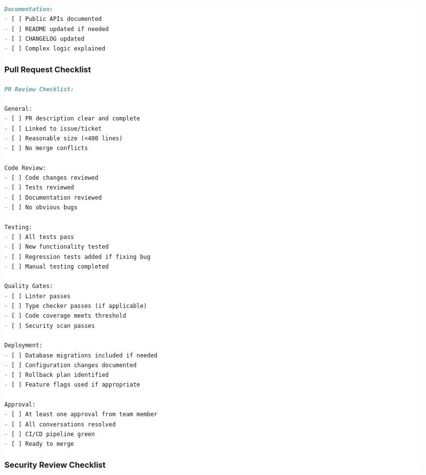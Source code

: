 ```markdown
Documentation:
- [ ] Public APIs documented
- [ ] README updated if needed
- [ ] CHANGELOG updated
- [ ] Complex logic explained
```

### Pull Request Checklist

```markdown
PR Review Checklist:

General:
- [ ] PR description clear and complete
- [ ] Linked to issue/ticket
- [ ] Reasonable size (<400 lines)
- [ ] No merge conflicts

Code Review:
- [ ] Code changes reviewed
- [ ] Tests reviewed
- [ ] Documentation reviewed
- [ ] No obvious bugs

Testing:
- [ ] All tests pass
- [ ] New functionality tested
- [ ] Regression tests added if fixing bug
- [ ] Manual testing completed

Quality Gates:
- [ ] Linter passes
- [ ] Type checker passes (if applicable)
- [ ] Code coverage meets threshold
- [ ] Security scan passes

Deployment:
- [ ] Database migrations included if needed
- [ ] Configuration changes documented
- [ ] Rollback plan identified
- [ ] Feature flags used if appropriate

Approval:
- [ ] At least one approval from team member
- [ ] All conversations resolved
- [ ] CI/CD pipeline green
- [ ] Ready to merge
```

### Security Review Checklist
